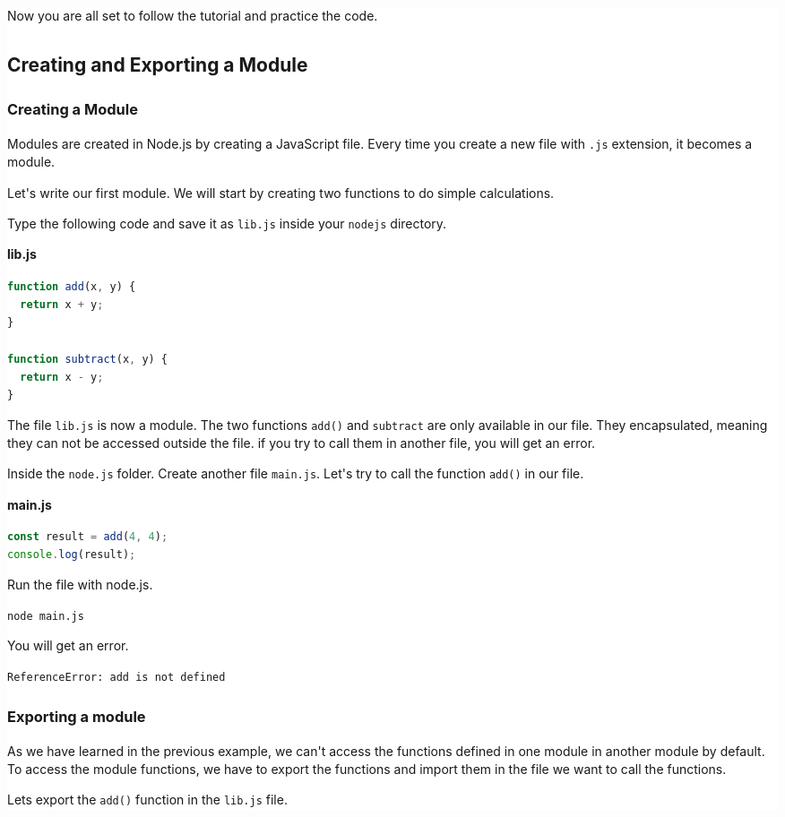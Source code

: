 Now you are all set to follow the tutorial and practice the code.

## Creating and Exporting a Module

### Creating a Module

Modules are created in Node.js by creating a JavaScript file. Every time you create a new file with `.js` extension, it becomes a module.

Let's write our first module. We will start by creating two functions to do simple calculations.

Type the following code and save it as `lib.js` inside your `nodejs` directory.

**lib.js**

```javascript
function add(x, y) {
  return x + y;
}

function subtract(x, y) {
  return x - y;
}
```

The file `lib.js` is now a module. The two functions `add()` and `subtract` are only available in our file. They encapsulated, meaning they can not be accessed outside the file. if you try to call them in another file, you will get an error.

Inside the `node.js` folder. Create another file `main.js`. Let's try to call the function `add()` in our file.

**main.js**

```javascript
const result = add(4, 4);
console.log(result);
```

Run the file with node.js.

```
node main.js
```

You will get an error.

```
ReferenceError: add is not defined
```

### Exporting a module

As we have learned in the previous example, we can't access the functions defined in one module in another module by default. To access the module functions, we have to export the functions and import them in the file we want to call the functions.

Lets export the `add()` function in the `lib.js` file.
